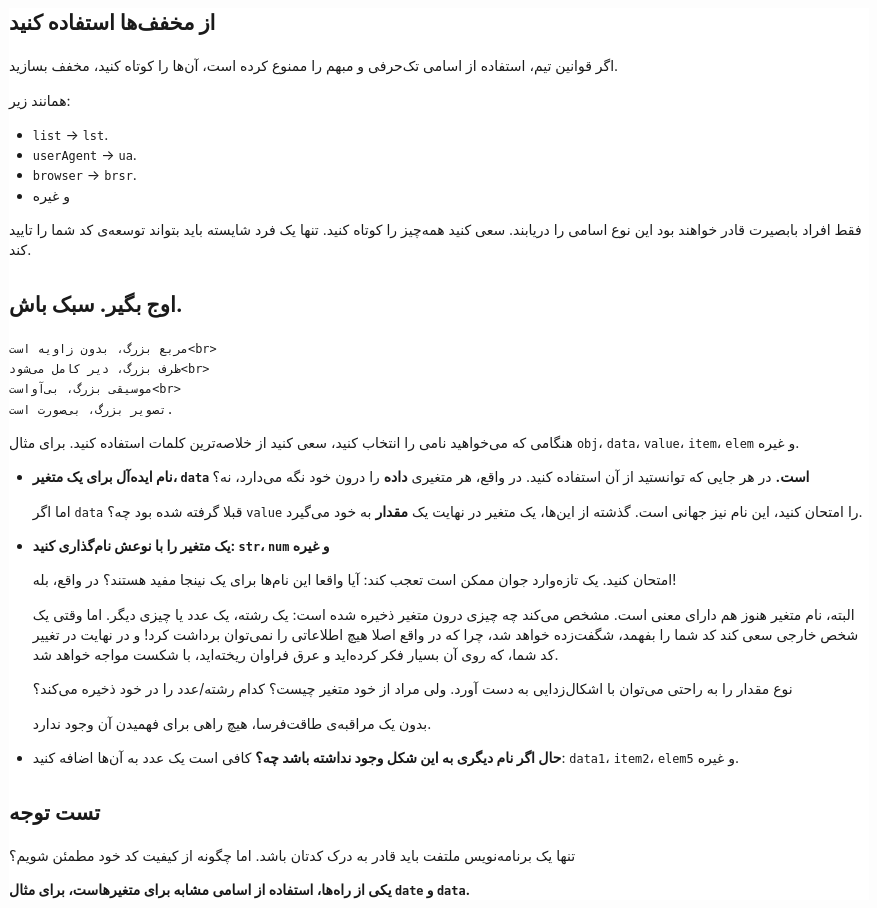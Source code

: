 ## از مخفف‌ها استفاده کنید

اگر قوانین تیم، استفاده از اسامی تک‌حرفی و مبهم را ممنوع کرده است، آن‌ها را کوتاه کنید، مخفف بسازید.

همانند زیر:

- `list` -> `lst`.
- `userAgent` -> `ua`.
- `browser` -> `brsr`.
- و غیره

فقط افراد بابصیرت قادر خواهند بود این نوع اسامی را دریابند. سعی کنید همه‌چیز را کوتاه کنید. تنها یک فرد شایسته باید بتواند توسعه‌ی کد شما را تایید کند.

## اوج بگیر. سبک باش.

```quote author="لائوتسه (دائو دِ جینگ)"
مربع بزرگ، بدون زاویه است<br>
ظرف بزرگ، دیر کامل می‌شود<br>
موسیقی بزرگ، بی‌آواست<br>
تصویر بزرگ، بی‌صورت است.
```

هنگامی که می‌خواهید نامی را انتخاب کنید، سعی کنید از خلاصه‌ترین کلمات استفاده کنید. برای مثال `obj`، `data`، `value`، `item`، `elem` و غیره.

- **نام ایده‌آل برای یک متغیر، `data` است.** در هر جایی که توانستید از آن استفاده کنید. در واقع، هر متغیری **داده** را درون خود نگه می‌دارد، نه؟

    اما اگر `data` قبلا گرفته شده بود چه؟ `value` را امتحان کنید، این نام نیز جهانی است. گذشته از این‌ها، یک متغیر در نهایت یک **مقدار** به خود می‌گیرد.

- **یک متغیر را با نوعش نام‌گذاری کنید: `str`، `num` و غیره**

    امتحان کنید. یک تازه‌وارد جوان ممکن است تعجب کند: آیا واقعا این نام‌ها برای یک نینجا مفید هستند؟ در واقع، بله!

    البته، نام متغیر هنوز هم دارای معنی است. مشخص می‌کند چه چیزی درون متغیر ذخیره شده است: یک رشته، یک عدد یا چیزی دیگر. اما وقتی یک شخص خارجی سعی کند کد شما را بفهمد، شگفت‌زده خواهد شد، چرا که در واقع اصلا هیچ اطلاعاتی را نمی‌توان برداشت کرد! و در نهایت در تغییر کد شما، که روی آن بسیار فکر کرده‌اید و عرق فراوان ریخته‌اید، با شکست مواجه خواهد شد.

    نوع مقدار را به راحتی می‌توان با اشکال‌زدایی به دست آورد. ولی مراد از خود متغیر چیست؟ کدام رشته/عدد را در خود ذخیره می‌کند؟

    بدون یک مراقبه‌ی طاقت‌فرسا، هیچ راهی برای فهمیدن آن وجود ندارد.

- **حال اگر نام دیگری به این شکل وجود نداشته باشد چه؟** کافی است یک عدد به آن‌ها اضافه کنید: `data1`، ‍`item2`، `elem5` و غیره.

## تست توجه

تنها یک برنامه‌نویس ملتفت باید قادر به درک کدتان باشد. اما چگونه از کیفیت کد خود مطمئن شویم؟

**یکی از راه‌ها، استفاده از اسامی مشابه برای متغیرهاست، برای مثال `date` و `data`.**
